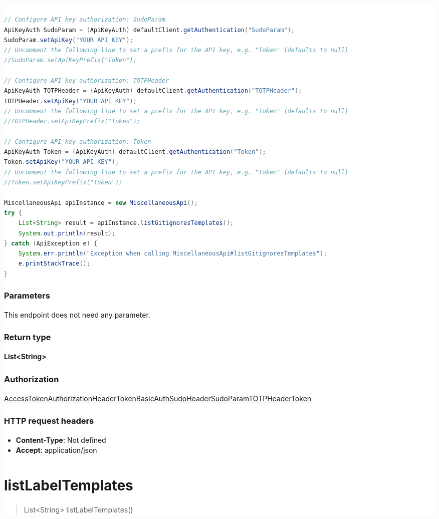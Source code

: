 ```java

// Configure API key authorization: SudoParam
ApiKeyAuth SudoParam = (ApiKeyAuth) defaultClient.getAuthentication("SudoParam");
SudoParam.setApiKey("YOUR API KEY");
// Uncomment the following line to set a prefix for the API key, e.g. "Token" (defaults to null)
//SudoParam.setApiKeyPrefix("Token");

// Configure API key authorization: TOTPHeader
ApiKeyAuth TOTPHeader = (ApiKeyAuth) defaultClient.getAuthentication("TOTPHeader");
TOTPHeader.setApiKey("YOUR API KEY");
// Uncomment the following line to set a prefix for the API key, e.g. "Token" (defaults to null)
//TOTPHeader.setApiKeyPrefix("Token");

// Configure API key authorization: Token
ApiKeyAuth Token = (ApiKeyAuth) defaultClient.getAuthentication("Token");
Token.setApiKey("YOUR API KEY");
// Uncomment the following line to set a prefix for the API key, e.g. "Token" (defaults to null)
//Token.setApiKeyPrefix("Token");

MiscellaneousApi apiInstance = new MiscellaneousApi();
try {
    List<String> result = apiInstance.listGitignoresTemplates();
    System.out.println(result);
} catch (ApiException e) {
    System.err.println("Exception when calling MiscellaneousApi#listGitignoresTemplates");
    e.printStackTrace();
}
```

### Parameters
This endpoint does not need any parameter.

### Return type

**List&lt;String&gt;**

### Authorization

[AccessToken](../README.md#AccessToken)[AuthorizationHeaderToken](../README.md#AuthorizationHeaderToken)[BasicAuth](../README.md#BasicAuth)[SudoHeader](../README.md#SudoHeader)[SudoParam](../README.md#SudoParam)[TOTPHeader](../README.md#TOTPHeader)[Token](../README.md#Token)

### HTTP request headers

 - **Content-Type**: Not defined
 - **Accept**: application/json

<a name="listLabelTemplates"></a>
# **listLabelTemplates**
> List&lt;String&gt; listLabelTemplates()
